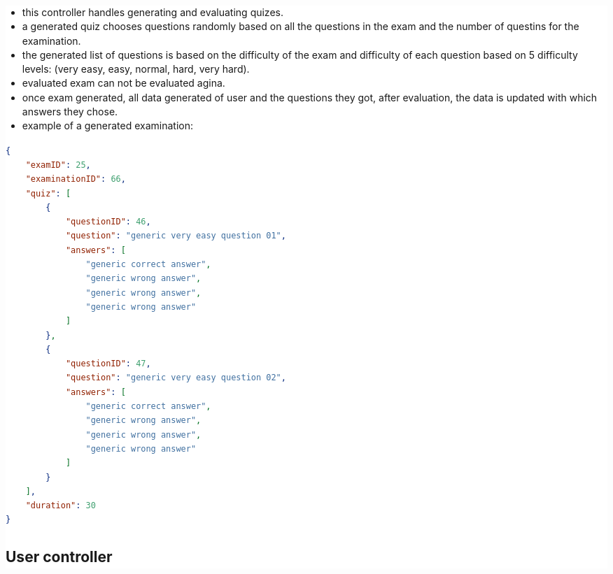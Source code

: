 - this controller handles generating and evaluating quizes.
- a generated quiz chooses questions randomly based on all the questions in the exam and the number of questins for the examination.
- the generated list of questions is based on the difficulty of the exam and difficulty of each question based on 5 difficulty levels: (very easy, easy, normal, hard, very hard).
- evaluated exam can not be evaluated agina.
- once exam generated, all data generated of user and the questions they got, after evaluation, the data is updated with which answers they chose.
- example of a generated examination:
``` json
{
    "examID": 25,
    "examinationID": 66,
    "quiz": [
        {
            "questionID": 46,
            "question": "generic very easy question 01",
            "answers": [
                "generic correct answer",
                "generic wrong answer",
                "generic wrong answer",
                "generic wrong answer"
            ]
        },
        {
            "questionID": 47,
            "question": "generic very easy question 02",
            "answers": [
                "generic correct answer",
                "generic wrong answer",
                "generic wrong answer",
                "generic wrong answer"
            ]
        }
    ],
    "duration": 30
}
```

## User controller
